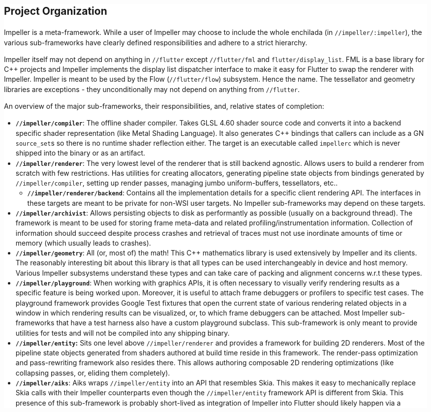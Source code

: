 ## Project Organization

Impeller is a meta-framework. While a user of Impeller may choose to include the
whole enchilada (in `//impeller/:impeller`), the various sub-frameworks have
clearly defined responsibilities and adhere to a strict hierarchy.

Impeller itself may not depend on anything in `//flutter` except `//flutter/fml`
and `flutter/display_list`. FML is a base library for C++ projects and Impeller
implements the display list dispatcher interface to make it easy for Flutter to
swap the renderer with Impeller. Impeller is meant to be used by the Flow
(`//flutter/flow`) subsystem. Hence the name. The tessellator and geometry
libraries are exceptions - they unconditionally may not depend on anything from
`//flutter`.

An overview of the major sub-frameworks, their responsibilities, and, relative
states of completion:

* **`//impeller/compiler`**: The offline shader compiler. Takes GLSL 4.60 shader
  source code and converts it into a backend specific shader representation
  (like Metal Shading Language). It also generates C++ bindings that callers can
  include as a GN `source_set`s so there is no runtime shader reflection either.
  The target is an executable called `impellerc` which is never shipped into the
  binary or as an artifact.
* **`//impeller/renderer`**: The very lowest level of the renderer that is still
  backend agnostic. Allows users to build a renderer from scratch with few
  restrictions. Has utilities for creating allocators, generating pipeline state
  objects from bindings generated by `//impeller/compiler`, setting up render
  passes, managing jumbo uniform-buffers, tessellators, etc..
  * **`//impeller/renderer/backend`**: Contains all the implementation details
      for a specific client rendering API. The interfaces in these targets are
      meant to be private for non-WSI user targets. No Impeller sub-frameworks
      may depend on these targets.
* **`//impeller/archivist`**: Allows persisting objects to disk as performantly
  as possible (usually on a background thread). The framework is meant to be
  used for storing frame meta-data and related profiling/instrumentation
  information. Collection of information should succeed despite process crashes
  and retrieval of traces must not use inordinate amounts of time or memory
  (which usually leads to crashes).
* **`//impeller/geometry`**: All (or, most of) the math! This C++ mathematics
  library is used extensively by Impeller and its clients. The reasonably
  interesting bit about this library is that all types can be used
  interchangeably in device and host memory. Various Impeller subsystems
  understand these types and can take care of packing and alignment concerns
  w.r.t these types.
* **`//impeller/playground`**: When working with graphics APIs, it is often
  necessary to visually verify rendering results as a specific feature is being
  worked upon. Moreover, it is useful to attach frame debuggers or profilers to
  specific test cases. The playground framework provides Google Test fixtures
  that open the current state of various rendering related objects in a window
  in which rendering results can be visualized, or, to which frame debuggers can
  be attached. Most Impeller sub-frameworks that have a test harness also have a
  custom playground subclass. This sub-framework is only meant to provide
  utilities for tests and will not be compiled into any shipping binary.
* **`//impeller/entity`:** Sits one level above `//impeller/renderer` and
  provides a framework for building 2D renderers. Most of the pipeline state
  objects generated from shaders authored at build time reside in this
  framework. The render-pass optimization and pass-rewriting framework also
  resides there. This allows authoring composable 2D rendering optimizations
  (like collapsing passes, or, eliding them completely).
* **`//impeller/aiks`**: Aiks wraps `//impeller/entity` into an API that
  resembles Skia. This makes it easy to mechanically replace Skia calls with
  their Impeller counterparts even though the `//impeller/entity` framework API
  is different from Skia. This presence of this sub-framework is probably
  short-lived as integration of Impeller into Flutter should likely happen via a